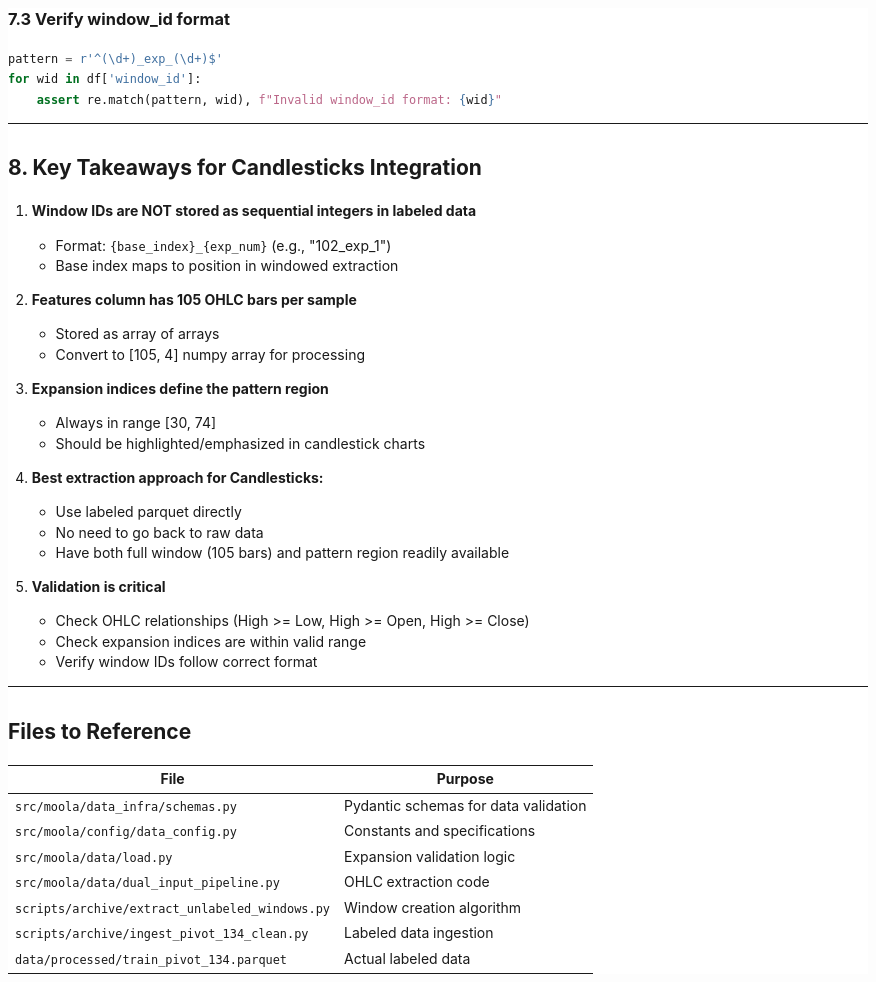 ### 7.3 Verify window_id format
```python
pattern = r'^(\d+)_exp_(\d+)$'
for wid in df['window_id']:
    assert re.match(pattern, wid), f"Invalid window_id format: {wid}"
```

---

## 8. Key Takeaways for Candlesticks Integration

1. **Window IDs are NOT stored as sequential integers in labeled data**
   - Format: `{base_index}_{exp_num}` (e.g., "102_exp_1")
   - Base index maps to position in windowed extraction

2. **Features column has 105 OHLC bars per sample**
   - Stored as array of arrays
   - Convert to [105, 4] numpy array for processing

3. **Expansion indices define the pattern region**
   - Always in range [30, 74]
   - Should be highlighted/emphasized in candlestick charts

4. **Best extraction approach for Candlesticks:**
   - Use labeled parquet directly
   - No need to go back to raw data
   - Have both full window (105 bars) and pattern region readily available

5. **Validation is critical**
   - Check OHLC relationships (High >= Low, High >= Open, High >= Close)
   - Check expansion indices are within valid range
   - Verify window IDs follow correct format

---

## Files to Reference

| File | Purpose |
|------|---------|
| `src/moola/data_infra/schemas.py` | Pydantic schemas for data validation |
| `src/moola/config/data_config.py` | Constants and specifications |
| `src/moola/data/load.py` | Expansion validation logic |
| `src/moola/data/dual_input_pipeline.py` | OHLC extraction code |
| `scripts/archive/extract_unlabeled_windows.py` | Window creation algorithm |
| `scripts/archive/ingest_pivot_134_clean.py` | Labeled data ingestion |
| `data/processed/train_pivot_134.parquet` | Actual labeled data |

